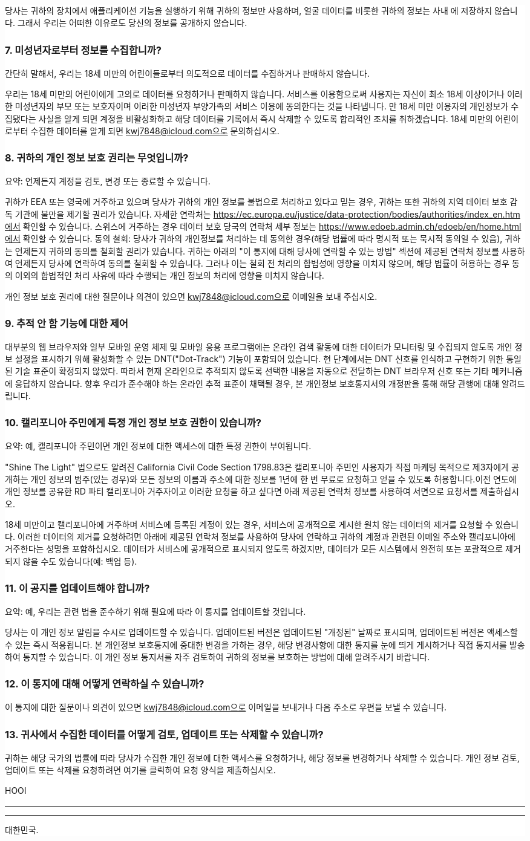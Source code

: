 당사는 귀하의 장치에서 애플리케이션 기능을 실행하기 위해 귀하의 정보만 사용하며, 얼굴 데이터를 비롯한 귀하의 정보는 사내 에 저장하지 않습니다. 그래서 우리는 어떠한 이유로도 당신의 정보를 공개하지 않습니다.

### 7. 미성년자로부터 정보를 수집합니까?

간단히 말해서, 우리는 18세 미만의 어린이들로부터 의도적으로 데이터를 수집하거나 판매하지 않습니다.

우리는 18세 미만의 어린이에게 고의로 데이터를 요청하거나 판매하지 않습니다. 서비스를 이용함으로써 사용자는 자신이 최소 18세 이상이거나 이러한 미성년자의 부모 또는 보호자이며 이러한 미성년자 부양가족의 서비스 이용에 동의한다는 것을 나타냅니다. 만 18세 미만 이용자의 개인정보가 수집됐다는 사실을 알게 되면 계정을 비활성화하고 해당 데이터를 기록에서 즉시 삭제할 수 있도록 합리적인 조치를 취하겠습니다. 18세 미만의 어린이로부터 수집한 데이터를 알게 되면 kwj7848@icloud.com으로 문의하십시오.

### 8. 귀하의 개인 정보 보호 권리는 무엇입니까?

요약: 언제든지 계정을 검토, 변경 또는 종료할 수 있습니다.

귀하가 EEA 또는 영국에 거주하고 있으며 당사가 귀하의 개인 정보를 불법으로 처리하고 있다고 믿는 경우, 귀하는 또한 귀하의 지역 데이터 보호 감독 기관에 불만을 제기할 권리가 있습니다. 자세한 연락처는 https://ec.europa.eu/justice/data-protection/bodies/authorities/index_en.htm에서 확인할 수 있습니다.
스위스에 거주하는 경우 데이터 보호 당국의 연락처 세부 정보는 https://www.edoeb.admin.ch/edoeb/en/home.html에서 확인할 수 있습니다.
동의 철회: 당사가 귀하의 개인정보를 처리하는 데 동의한 경우(해당 법률에 따라 명시적 또는 묵시적 동의일 수 있음), 귀하는 언제든지 귀하의 동의를 철회할 권리가 있습니다. 귀하는 아래의 "이 통지에 대해 당사에 연락할 수 있는 방법" 섹션에 제공된 연락처 정보를 사용하여 언제든지 당사에 연락하여 동의를 철회할 수 있습니다.
그러나 이는 철회 전 처리의 합법성에 영향을 미치지 않으며, 해당 법률이 허용하는 경우 동의 이외의 합법적인 처리 사유에 따라 수행되는 개인 정보의 처리에 영향을 미치지 않습니다.

개인 정보 보호 권리에 대한 질문이나 의견이 있으면 kwj7848@icloud.com으로 이메일을 보내 주십시오.

### 9. 추적 안 함 기능에 대한 제어

대부분의 웹 브라우저와 일부 모바일 운영 체제 및 모바일 응용 프로그램에는 온라인 검색 활동에 대한 데이터가 모니터링 및 수집되지 않도록 개인 정보 설정을 표시하기 위해 활성화할 수 있는 DNT("Dot-Track") 기능이 포함되어 있습니다. 현 단계에서는 DNT 신호를 인식하고 구현하기 위한 통일된 기술 표준이 확정되지 않았다. 따라서 현재 온라인으로 추적되지 않도록 선택한 내용을 자동으로 전달하는 DNT 브라우저 신호 또는 기타 메커니즘에 응답하지 않습니다. 향후 우리가 준수해야 하는 온라인 추적 표준이 채택될 경우, 본 개인정보 보호통지서의 개정판을 통해 해당 관행에 대해 알려드립니다.

### 10. 캘리포니아 주민에게 특정 개인 정보 보호 권한이 있습니까?

요약: 예, 캘리포니아 주민이면 개인 정보에 대한 액세스에 대한 특정 권한이 부여됩니다.

"Shine The Light" 법으로도 알려진 California Civil Code Section 1798.83은 캘리포니아 주민인 사용자가 직접 마케팅 목적으로 제3자에게 공개하는 개인 정보의 범주(있는 경우)와 모든 정보의 이름과 주소에 대한 정보를 1년에 한 번 무료로 요청하고 얻을 수 있도록 허용합니다.이전 연도에 개인 정보를 공유한 RD 파티 캘리포니아 거주자이고 이러한 요청을 하고 싶다면 아래 제공된 연락처 정보를 사용하여 서면으로 요청서를 제출하십시오.

18세 미만이고 캘리포니아에 거주하며 서비스에 등록된 계정이 있는 경우, 서비스에 공개적으로 게시한 원치 않는 데이터의 제거를 요청할 수 있습니다. 이러한 데이터의 제거를 요청하려면 아래에 제공된 연락처 정보를 사용하여 당사에 연락하고 귀하의 계정과 관련된 이메일 주소와 캘리포니아에 거주한다는 성명을 포함하십시오. 데이터가 서비스에 공개적으로 표시되지 않도록 하겠지만, 데이터가 모든 시스템에서 완전히 또는 포괄적으로 제거되지 않을 수도 있습니다(예: 백업 등).

### 11. 이 공지를 업데이트해야 합니까?

요약: 예, 우리는 관련 법을 준수하기 위해 필요에 따라 이 통지를 업데이트할 것입니다.

당사는 이 개인 정보 알림을 수시로 업데이트할 수 있습니다. 업데이트된 버전은 업데이트된 "개정된" 날짜로 표시되며, 업데이트된 버전은 액세스할 수 있는 즉시 적용됩니다. 본 개인정보 보호통지에 중대한 변경을 가하는 경우, 해당 변경사항에 대한 통지를 눈에 띄게 게시하거나 직접 통지서를 발송하여 통지할 수 있습니다. 이 개인 정보 통지서를 자주 검토하여 귀하의 정보를 보호하는 방법에 대해 알려주시기 바랍니다.

### 12. 이 통지에 대해 어떻게 연락하실 수 있습니까?

이 통지에 대한 질문이나 의견이 있으면 kwj7848@icloud.com으로 이메일을 보내거나 다음 주소로 우편을 보낼 수 있습니다.

### 13. 귀사에서 수집한 데이터를 어떻게 검토, 업데이트 또는 삭제할 수 있습니까?

귀하는 해당 국가의 법률에 따라 당사가 수집한 개인 정보에 대한 액세스를 요청하거나, 해당 정보를 변경하거나 삭제할 수 있습니다. 개인 정보 검토, 업데이트 또는 삭제를 요청하려면 여기를 클릭하여 요청 양식을 제출하십시오.

HOOI

__________

__________

대한민국.
